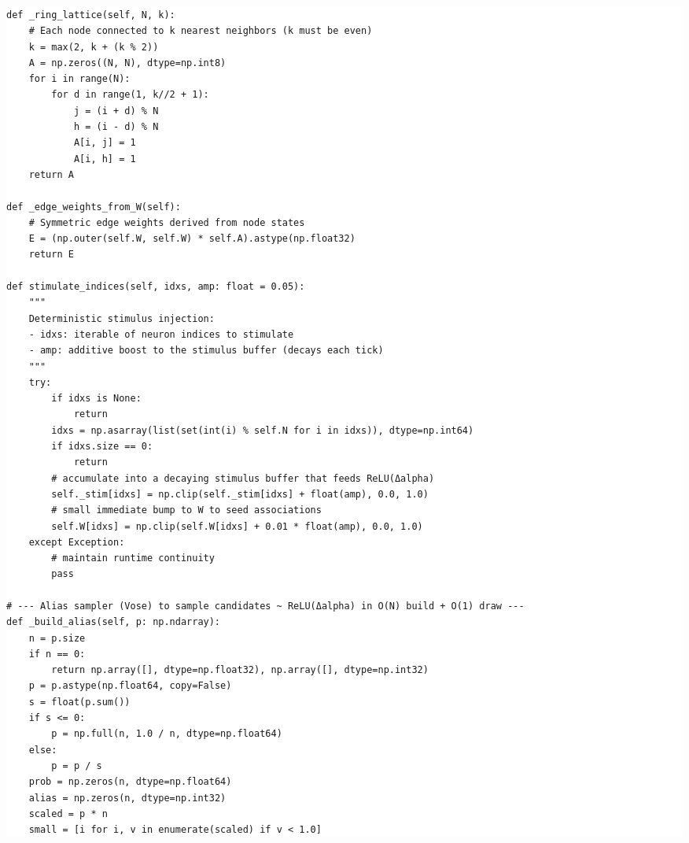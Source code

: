     def _ring_lattice(self, N, k):
        # Each node connected to k nearest neighbors (k must be even)
        k = max(2, k + (k % 2))
        A = np.zeros((N, N), dtype=np.int8)
        for i in range(N):
            for d in range(1, k//2 + 1):
                j = (i + d) % N
                h = (i - d) % N
                A[i, j] = 1
                A[i, h] = 1
        return A

    def _edge_weights_from_W(self):
        # Symmetric edge weights derived from node states
        E = (np.outer(self.W, self.W) * self.A).astype(np.float32)
        return E

    def stimulate_indices(self, idxs, amp: float = 0.05):
        """
        Deterministic stimulus injection:
        - idxs: iterable of neuron indices to stimulate
        - amp: additive boost to the stimulus buffer (decays each tick)
        """
        try:
            if idxs is None:
                return
            idxs = np.asarray(list(set(int(i) % self.N for i in idxs)), dtype=np.int64)
            if idxs.size == 0:
                return
            # accumulate into a decaying stimulus buffer that feeds ReLU(Δalpha)
            self._stim[idxs] = np.clip(self._stim[idxs] + float(amp), 0.0, 1.0)
            # small immediate bump to W to seed associations
            self.W[idxs] = np.clip(self.W[idxs] + 0.01 * float(amp), 0.0, 1.0)
        except Exception:
            # maintain runtime continuity
            pass

    # --- Alias sampler (Vose) to sample candidates ~ ReLU(Δalpha) in O(N) build + O(1) draw ---
    def _build_alias(self, p: np.ndarray):
        n = p.size
        if n == 0:
            return np.array([], dtype=np.float32), np.array([], dtype=np.int32)
        p = p.astype(np.float64, copy=False)
        s = float(p.sum())
        if s <= 0:
            p = np.full(n, 1.0 / n, dtype=np.float64)
        else:
            p = p / s
        prob = np.zeros(n, dtype=np.float64)
        alias = np.zeros(n, dtype=np.int32)
        scaled = p * n
        small = [i for i, v in enumerate(scaled) if v < 1.0]
